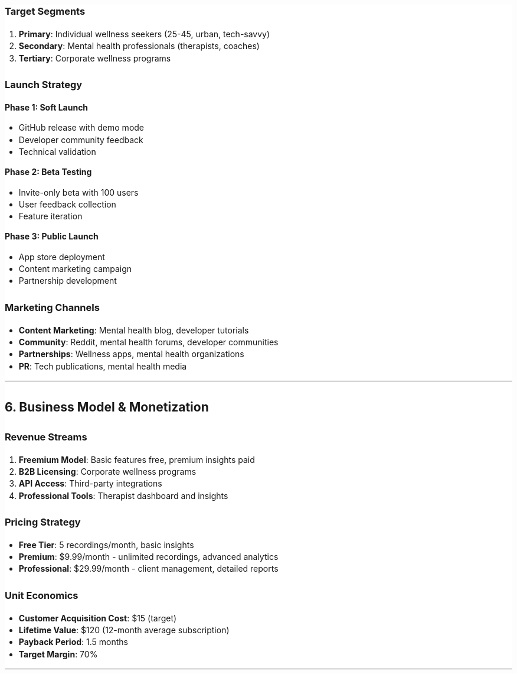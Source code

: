 ### Target Segments
1. **Primary**: Individual wellness seekers (25-45, urban, tech-savvy)
2. **Secondary**: Mental health professionals (therapists, coaches)
3. **Tertiary**: Corporate wellness programs

### Launch Strategy
**Phase 1: Soft Launch**
- GitHub release with demo mode
- Developer community feedback
- Technical validation

**Phase 2: Beta Testing**
- Invite-only beta with 100 users
- User feedback collection
- Feature iteration

**Phase 3: Public Launch**
- App store deployment
- Content marketing campaign
- Partnership development

### Marketing Channels
- **Content Marketing**: Mental health blog, developer tutorials
- **Community**: Reddit, mental health forums, developer communities
- **Partnerships**: Wellness apps, mental health organizations
- **PR**: Tech publications, mental health media

---

## 6. Business Model & Monetization

### Revenue Streams
1. **Freemium Model**: Basic features free, premium insights paid
2. **B2B Licensing**: Corporate wellness programs
3. **API Access**: Third-party integrations
4. **Professional Tools**: Therapist dashboard and insights

### Pricing Strategy
- **Free Tier**: 5 recordings/month, basic insights
- **Premium**: $9.99/month - unlimited recordings, advanced analytics
- **Professional**: $29.99/month - client management, detailed reports

### Unit Economics
- **Customer Acquisition Cost**: $15 (target)
- **Lifetime Value**: $120 (12-month average subscription)
- **Payback Period**: 1.5 months
- **Target Margin**: 70%

---
